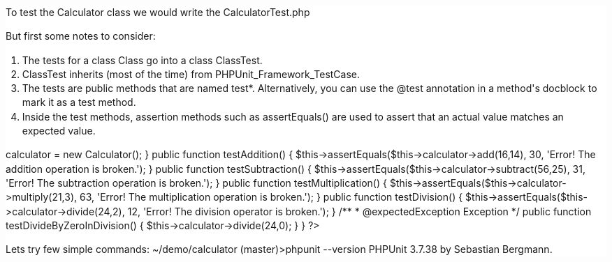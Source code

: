 To test the Calculator class we would write the CalculatorTest.php

But first some notes to consider:
1. The tests for a class Class go into a class ClassTest.
2. ClassTest inherits (most of the time) from PHPUnit_Framework_TestCase.
3. The tests are public methods that are named test*.  Alternatively, you can use the @test annotation in a method's docblock to mark it as a test method.
4. Inside the test methods, assertion methods such as assertEquals()
are used to assert that an actual value matches an expected value.


<?php
require dirname(__DIR__) . '/src/Calculator.php';
class CalculatorTest extends PHPUnit_Framework_TestCase
{
  private $calculator;

  public function setUp()
  {
    $this->calculator = new Calculator();
  }

  public function testAddition()
  {
    $this->assertEquals($this->calculator->add(16,14), 30, 'Error! The addition operation is broken.');
  }

  public function testSubtraction()
  {
    $this->assertEquals($this->calculator->subtract(56,25), 31, 'Error! The subtraction operation is broken.');
  }

  public function testMultiplication()
  {
    $this->assertEquals($this->calculator->multiply(21,3), 63, 'Error! The multiplication operation is broken.');
  }

  public function testDivision()
  {
    $this->assertEquals($this->calculator->divide(24,2), 12, 'Error! The division operator is broken.');
  }

  /**
   * @expectedException Exception
   */
  public function testDivideByZeroInDivision()
  {
    $this->calculator->divide(24,0);
  }
}
?>

Lets try few simple commands:
~/demo/calculator (master)>phpunit --version
PHPUnit 3.7.38 by Sebastian Bergmann.
